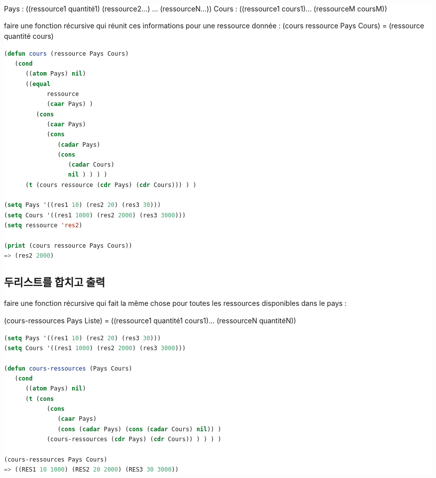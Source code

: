 Pays : ((ressource1 quantité1) (ressource2...) ... (ressourceN...))
Cours : ((ressource1 cours1)... (ressourceM coursM))

faire une fonction récursive qui réunit ces informations pour une
ressource donnée :
(cours ressource Pays Cours) = (ressource quantité cours)

```lisp
(defun cours (ressource Pays Cours)
   (cond
      ((atom Pays) nil)
      ((equal
            ressource
            (caar Pays) )
         (cons
            (caar Pays)
            (cons
               (cadar Pays)
               (cons
                  (cadar Cours)
                  nil ) ) ) )
      (t (cours ressource (cdr Pays) (cdr Cours))) ) )

(setq Pays '((res1 10) (res2 20) (res3 30)))
(setq Cours '((res1 1000) (res2 2000) (res3 3000)))
(setq ressource 'res2)

(print (cours ressource Pays Cours))
=> (res2 2000)
```

## 두리스트를 합치고 출력

faire une fonction récursive qui fait la même chose pour toutes les
ressources disponibles dans le pays :

(cours-ressources Pays Liste)
= ((ressource1 quantité1 cours1)... (ressourceN quantitéN))

```lisp
(setq Pays '((res1 10) (res2 20) (res3 30)))
(setq Cours '((res1 1000) (res2 2000) (res3 3000)))

(defun cours-ressources (Pays Cours)
   (cond
      ((atom Pays) nil)
      (t (cons
            (cons
               (caar Pays)
               (cons (cadar Pays) (cons (cadar Cours) nil)) )
            (cours-ressources (cdr Pays) (cdr Cours)) ) ) ) )

(cours-ressources Pays Cours)
=> ((RES1 10 1000) (RES2 20 2000) (RES3 30 3000)) 
```
